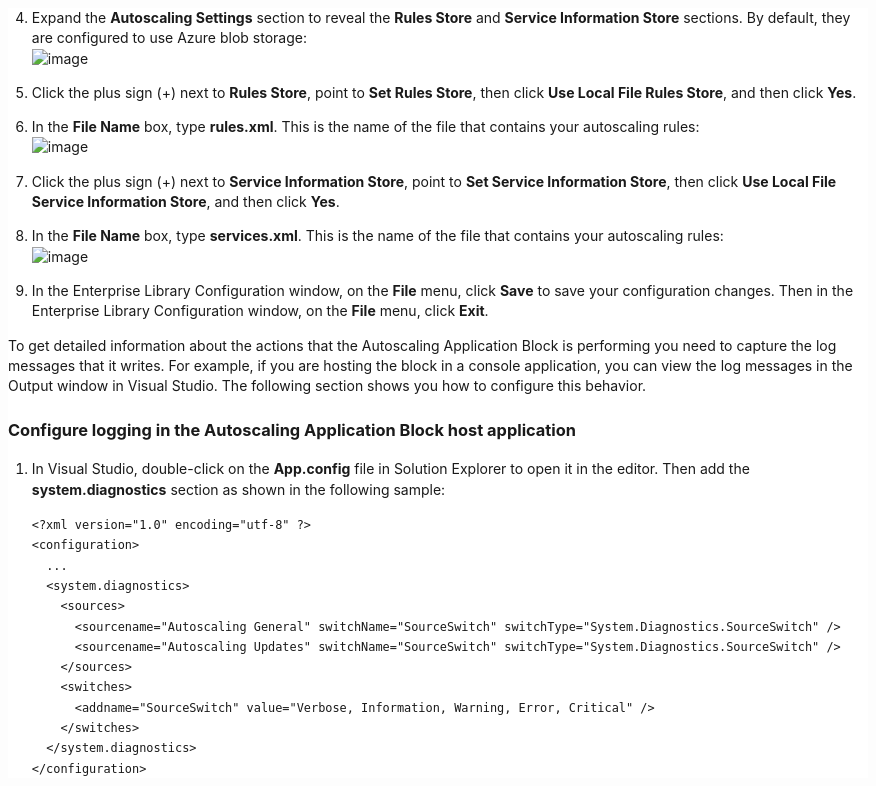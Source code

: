 4.  Expand the **Autoscaling Settings** section to reveal the **Rules
    Store** and **Service Information Store** sections. By default, they
    are configured to use Azure blob storage:  
	![image](./media/cloud-services-dotnet-autoscaling-application-block/autoscaling12.png)


5.  Click the plus sign (+) next to **Rules Store**, point to **Set
    Rules Store**, then click **Use Local File Rules Store**, and then
    click **Yes**.

6.  In the **File Name** box, type **rules.xml**. This is the name of
    the file that contains your autoscaling rules:  
	![image](./media/cloud-services-dotnet-autoscaling-application-block/autoscaling13.png)


7.  Click the plus sign (+) next to **Service Information Store**, point
    to **Set Service Information Store**, then click **Use Local File
    Service Information Store**, and then click **Yes**.

8.  In the **File Name** box, type **services.xml**. This is the name of
    the file that contains your autoscaling rules:  
	![image](./media/cloud-services-dotnet-autoscaling-application-block/autoscaling14.png)


9.  In the Enterprise Library Configuration window, on the **File**
    menu, click **Save** to save your configuration changes. Then in the
    Enterprise Library Configuration window, on the **File** menu, click
    **Exit**.

To get detailed information about the actions that the Autoscaling
Application Block is performing you need to capture the log messages
that it writes. For example, if you are hosting the block in a console
application, you can view the log messages in the Output window in
Visual Studio. The following section shows you how to configure this
behavior.

### Configure logging in the Autoscaling Application Block host application

1.  In Visual Studio, double-click on the **App.config** file in
    Solution Explorer to open it in the editor. Then add the
    **system.diagnostics** section as shown in the following sample:

        <?xml version="1.0" encoding="utf-8" ?>
        <configuration>
          ...
          <system.diagnostics>
            <sources>
              <sourcename="Autoscaling General" switchName="SourceSwitch" switchType="System.Diagnostics.SourceSwitch" />
              <sourcename="Autoscaling Updates" switchName="SourceSwitch" switchType="System.Diagnostics.SourceSwitch" />
            </sources>
            <switches>
              <addname="SourceSwitch" value="Verbose, Information, Warning, Error, Critical" />
            </switches>
          </system.diagnostics>
        </configuration>
